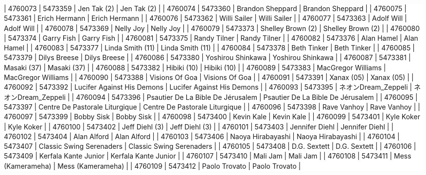 | 4760073 | 5473359 | Jen Tak (2) | Jen Tak (2) |
| 4760074 | 5473360 | Brandon Sheppard | Brandon Sheppard |
| 4760075 | 5473361 | Erich Hermann | Erich Hermann |
| 4760076 | 5473362 | Willi Sailer | Willi Sailer |
| 4760077 | 5473363 | Adolf Will | Adolf Will |
| 4760078 | 5473369 | Nelly Joy | Nelly Joy |
| 4760079 | 5473373 | Shelley Brown (2) | Shelley Brown (2) |
| 4760080 | 5473374 | Garry Fish | Garry Fish |
| 4760081 | 5473375 | Randy Tilner | Randy Tilner |
| 4760082 | 5473376 | Alan Hamel | Alan Hamel |
| 4760083 | 5473377 | Linda Smith (11) | Linda Smith (11) |
| 4760084 | 5473378 | Beth Tinker | Beth Tinker |
| 4760085 | 5473379 | Dilys Breese | Dilys Breese |
| 4760086 | 5473380 | Yoshirou Shinkawa | Yoshirou Shinkawa |
| 4760087 | 5473381 | Masaki (37) | Masaki (37) |
| 4760088 | 5473382 | Hibiki (10) | Hibiki (10) |
| 4760089 | 5473383 | MacGregor Williams | MacGregor Williams |
| 4760090 | 5473388 | Visions Of Goa | Visions Of Goa |
| 4760091 | 5473391 | Xanax (05) | Xanax (05) |
| 4760092 | 5473392 | Lucifer Against His Demons | Lucifer Against His Demons |
| 4760093 | 5473395 | ネオンDream_Zeppeli | ネオンDream_Zeppeli |
| 4760094 | 5473396 | Psautier De La Bible De Jérusalem | Psautier De La Bible De Jérusalem |
| 4760095 | 5473397 | Centre De Pastorale Liturgique | Centre De Pastorale Liturgique |
| 4760096 | 5473398 | Rave Vanhoy | Rave Vanhoy |
| 4760097 | 5473399 | Bobby Sisk | Bobby Sisk |
| 4760098 | 5473400 | Kevin Kale | Kevin Kale |
| 4760099 | 5473401 | Kyle Koker | Kyle Koker |
| 4760100 | 5473402 | Jeff Diehl (3) | Jeff Diehl (3) |
| 4760101 | 5473403 | Jennifer Diehl | Jennifer Diehl |
| 4760102 | 5473404 | Alan Alford | Alan Alford |
| 4760103 | 5473406 | Naoya Hirabayashi | Naoya Hirabayashi |
| 4760104 | 5473407 | Classic Swing Serenaders | Classic Swing Serenaders |
| 4760105 | 5473408 | D.G. Sextett | D.G. Sextett |
| 4760106 | 5473409 | Kerfala Kante Junior | Kerfala Kante Junior |
| 4760107 | 5473410 | Mali Jam | Mali Jam |
| 4760108 | 5473411 | Mess (Kamerameha) | Mess (Kamerameha) |
| 4760109 | 5473412 | Paolo Trovato | Paolo Trovato |